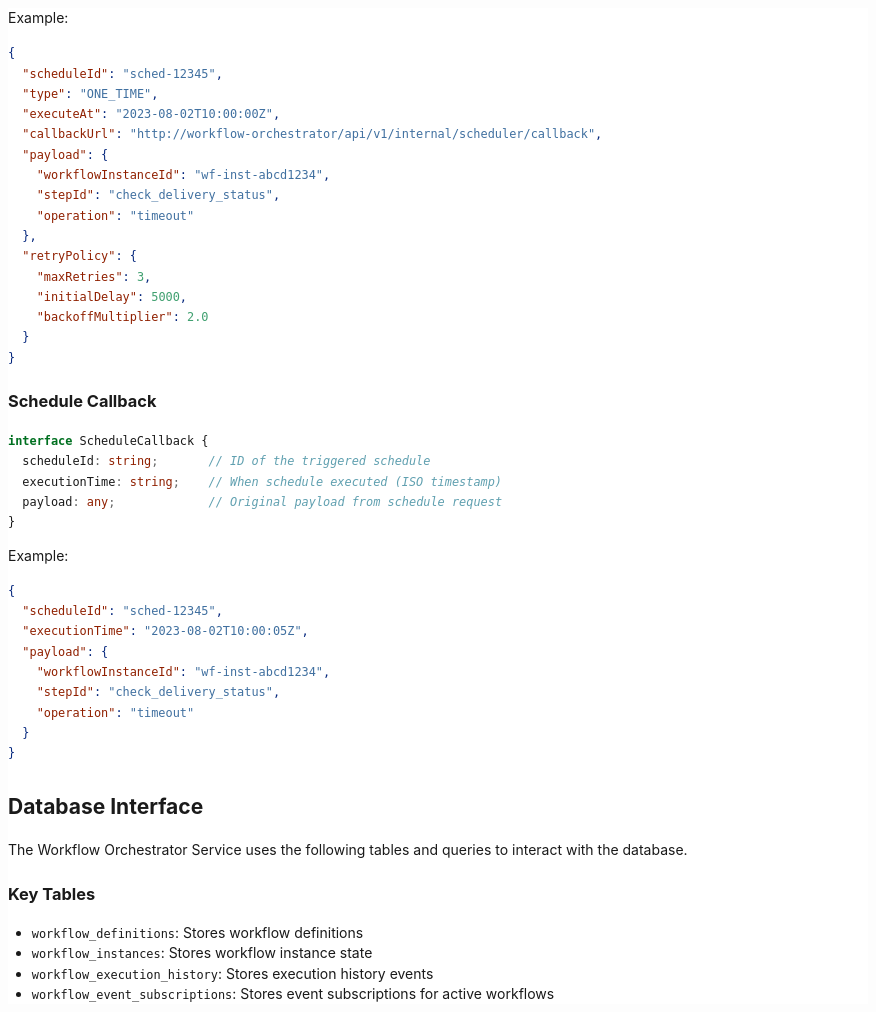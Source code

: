 Example:

```json
{
  "scheduleId": "sched-12345",
  "type": "ONE_TIME",
  "executeAt": "2023-08-02T10:00:00Z",
  "callbackUrl": "http://workflow-orchestrator/api/v1/internal/scheduler/callback",
  "payload": {
    "workflowInstanceId": "wf-inst-abcd1234",
    "stepId": "check_delivery_status",
    "operation": "timeout"
  },
  "retryPolicy": {
    "maxRetries": 3,
    "initialDelay": 5000,
    "backoffMultiplier": 2.0
  }
}
```

### Schedule Callback

```typescript
interface ScheduleCallback {
  scheduleId: string;       // ID of the triggered schedule
  executionTime: string;    // When schedule executed (ISO timestamp)
  payload: any;             // Original payload from schedule request
}
```

Example:

```json
{
  "scheduleId": "sched-12345",
  "executionTime": "2023-08-02T10:00:05Z",
  "payload": {
    "workflowInstanceId": "wf-inst-abcd1234",
    "stepId": "check_delivery_status",
    "operation": "timeout"
  }
}
```

## Database Interface

The Workflow Orchestrator Service uses the following tables and queries to interact with the database.

### Key Tables

* `workflow_definitions`: Stores workflow definitions
* `workflow_instances`: Stores workflow instance state
* `workflow_execution_history`: Stores execution history events
* `workflow_event_subscriptions`: Stores event subscriptions for active workflows
